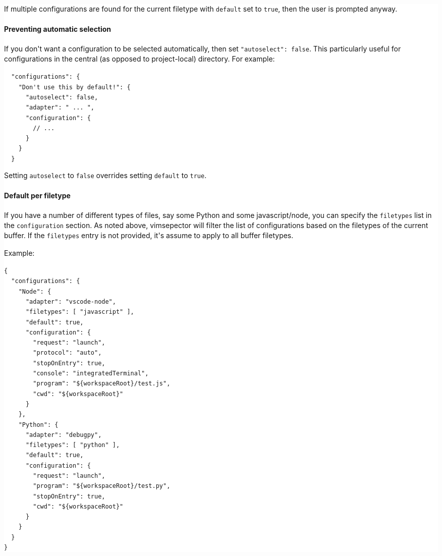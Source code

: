 If multiple configurations are found for the current filetype with `default` set
to `true`, then the user is prompted anyway.

#### Preventing automatic selection

If you don't want a configuration to be selected automatically, then set
`"autoselect": false`. This particularly useful for configurations in the
central (as opposed to project-local) directory. For example:

```jsonc
  "configurations": {
    "Don't use this by default!": {
      "autoselect": false,
      "adapter": " ... ",
      "configuration": {
        // ...
      }
    }
  }
```

Setting `autoselect` to `false` overrides setting `default` to `true`.

#### Default per filetype

If you have a number of different types of files, say some Python and some
javascript/node, you can specify the `filetypes` list in the `configuration`
section.  As noted above, vimsepector will filter the list of configurations
based on the filetypes of the current buffer. If the `filetypes` entry is not
provided, it's assume to apply to all buffer filetypes.

Example:

```jsonc
{
  "configurations": {
    "Node": {
      "adapter": "vscode-node",
      "filetypes": [ "javascript" ],
      "default": true,
      "configuration": {
        "request": "launch",
        "protocol": "auto",
        "stopOnEntry": true,
        "console": "integratedTerminal",
        "program": "${workspaceRoot}/test.js",
        "cwd": "${workspaceRoot}"
      }
    },
    "Python": {
      "adapter": "debugpy",
      "filetypes": [ "python" ],
      "default": true,
      "configuration": {
        "request": "launch",
        "program": "${workspaceRoot}/test.py",
        "stopOnEntry": true,
        "cwd": "${workspaceRoot}"
      }
    }
  }
}

```


[dap]: https://microsoft.github.io/debug-adapter-protocol/
[schema]: http://puremourning.github.io/vimspector/schema/vimspector.schema.json
[gadget-schema]: http://puremourning.github.io/vimspector/schema/gadgets.schema.json
[YouCompleteMe]: https://github.com/ycm-core/YouCompleteMe
[lsp-examples]: https://github.com/ycm-core/lsp-examples
[vscode-json]: https://github.com/vscode-langservers/vscode-json-languageserver
[json-ls-config]: https://github.com/vscode-langservers/vscode-json-languageserver#settings